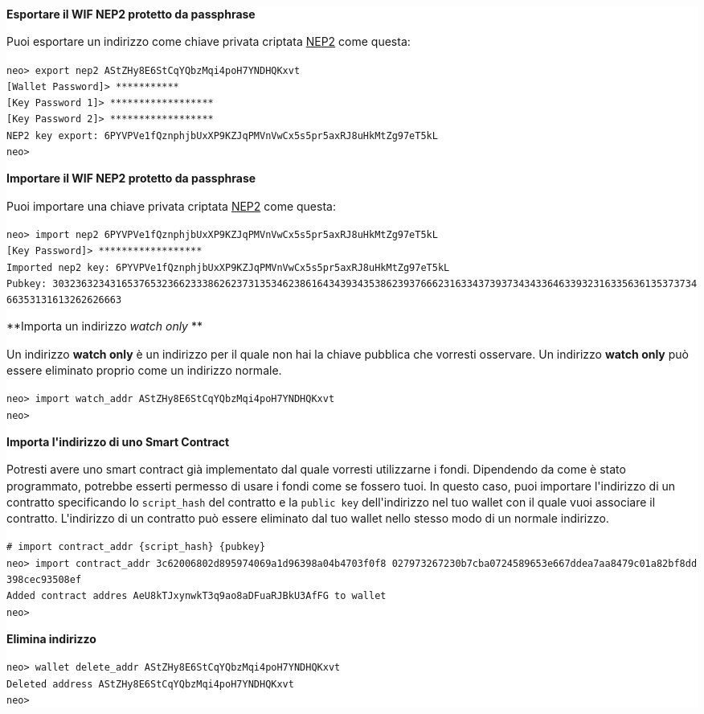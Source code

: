 **Esportare il WIF NEP2 protetto da passphrase**

Puoi esportare un indirizzo come chiave privata criptata [NEP2](https://github.com/neo-project/proposals/blob/master/nep-2.mediawiki) come questa:

```
neo> export nep2 AStZHy8E6StCqYQbzMqi4poH7YNDHQKxvt
[Wallet Password]> ***********
[Key Password 1]> ******************
[Key Password 2]> ******************
NEP2 key export: 6PYVPVe1fQznphjbUxXP9KZJqPMVnVwCx5s5pr5axRJ8uHkMtZg97eT5kL
neo>
```

**Importare il WIF NEP2 protetto da passphrase**

Puoi importare una chiave privata criptata [NEP2](https://github.com/neo-project/proposals/blob/master/nep-2.mediawiki) come questa:

```
neo> import nep2 6PYVPVe1fQznphjbUxXP9KZJqPMVnVwCx5s5pr5axRJ8uHkMtZg97eT5kL
[Key Password]> ******************
Imported nep2 key: 6PYVPVe1fQznphjbUxXP9KZJqPMVnVwCx5s5pr5axRJ8uHkMtZg97eT5kL
Pubkey: 303236323431653765323662333862623731353462386164343934353862393766623163343739373434336463393231633563613537373466353131613262626663

```

**Importa un indirizzo *watch only* **

Un indirizzo **watch only** è un indirizzo per il quale non hai la chiave pubblica che vorresti osservare. Un indirizzo **watch only** può essere eliminato proprio come un indirizzo normale.

```
neo> import watch_addr AStZHy8E6StCqYQbzMqi4poH7YNDHQKxvt
neo>

```

**Importa l'indirizzo di uno Smart Contract**

Potresti avere uno smart contract già implementato dal quale vorresti utilizzarne i fondi. Dipendendo da come è stato programmato, potrebbe esserti permesso di usare i fondi come se fossero tuoi. In questo caso, puoi importare l'indirizzo di un contratto specificando lo `script_hash` del contratto e la `public key` dell'indirizzo nel tuo wallet con il quale vuoi associare il contratto. L'indirizzo di un contratto può essere eliminato dal tuo wallet nello stesso modo di un normale indirizzo.

```
# import contract_addr {script_hash} {pubkey}
neo> import contract_addr 3c62006802d895974069a1d96398a04b4703f0f8 027973267230b7cba0724589653e667ddea7aa8479c01a82bf8dd398cec93508ef
Added contract addres AeU8kTJxynwkT3q9ao8aDFuaRJBkU3AfFG to wallet
neo>
```

**Elimina indirizzo**

```
neo> wallet delete_addr AStZHy8E6StCqYQbzMqi4poH7YNDHQKxvt
Deleted address AStZHy8E6StCqYQbzMqi4poH7YNDHQKxvt
neo>
```
